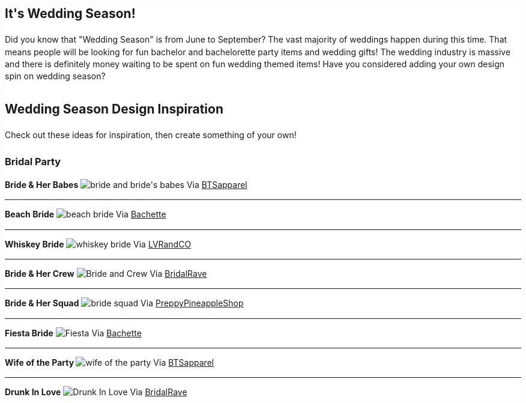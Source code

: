 <h2>It's Wedding Season!</h2>
Did you know that "Wedding Season" is from June to September? The vast majority of weddings happen during this time. That means people will be looking for fun bachelor and bachelorette party items and wedding gifts! The wedding industry is massive and there is definitely money waiting to be spent on fun wedding themed items! Have you considered adding your own design spin on wedding season?
<h2>Wedding Season Design Inspiration</h2>
Check out these ideas for inspiration, then create something of your own!
<h3>Bridal Party</h3>
<strong>Bride &amp; Her Babes</strong>
<img class="alignnone size-large wp-image-12717199" src="https://printaura.com/wp-content/uploads/2018/06/bride-and-brides-babes.jpg" alt="bride and bride's babes" width="570" height="449" />
Via <a href="https://www.etsy.com/shop/BTSapparel" target="_blank" rel="noopener">BTSapparel</a>

<hr />

<strong>Beach Bride</strong>
<img class="alignnone size-full wp-image-12717198" src="https://printaura.com/wp-content/uploads/2018/06/beach-bride.jpg" alt="beach bride" width="570" height="381" />
Via <a href="https://www.etsy.com/shop/Bachette" target="_blank" rel="noopener">Bachette</a>

<hr />

<strong>Whiskey Bride</strong>
<img class="alignnone size-full wp-image-12717207" src="https://printaura.com/wp-content/uploads/2018/06/whiskey-bride-e1529439914247.jpg" alt="whiskey bride" width="570" height="455" />
Via <a href="https://www.etsy.com/shop/LVRandCo" target="_blank" rel="noopener">LVRandCO</a>

<hr />

<strong>Bride &amp; Her Crew</strong>
<img class="alignnone size-large wp-image-12717200" src="https://printaura.com/wp-content/uploads/2018/06/Bride-and-Crew.jpg" alt="Bride and Crew" width="570" height="470" />
Via <a href="https://www.etsy.com/shop/BridalRave" target="_blank" rel="noopener">BridalRave</a>

<hr />

<strong>Bride &amp; Her Squad</strong>
<img class="alignnone size-large wp-image-12717202" src="https://printaura.com/wp-content/uploads/2018/06/brige-squad.jpg" alt="bride squad" width="570" height="440" />
Via <a href="https://www.etsy.com/shop/PreppyPineappleShop" target="_blank" rel="noopener">PreppyPineappleShop</a>

<hr />

<strong>Fiesta Bride</strong>
<img class="alignnone size-large wp-image-12717204" src="https://printaura.com/wp-content/uploads/2018/06/Fiesta.jpg" alt="Fiesta" width="570" height="428" />
Via <a href="https://www.etsy.com/shop/Bachette" target="_blank" rel="noopener">Bachette</a>

<hr />

<strong>Wife of the Party </strong>
<img class="alignnone size-large wp-image-12717209" src="https://printaura.com/wp-content/uploads/2018/06/wife-of-the-party.jpg" alt="wife of the party" width="570" height="428" />
Via <a href="https://www.etsy.com/shop/BTSapparel" target="_blank" rel="noopener">BTSapparel</a>

<hr />

<strong>Drunk In Love</strong>
<img class="alignnone size-large wp-image-12717203" src="https://printaura.com/wp-content/uploads/2018/06/Drunk-In-Love.jpg" alt="Drunk In Love" width="570" height="483" />
Via <a href="https://www.etsy.com/shop/BridalRave" target="_blank" rel="noopener">BridalRave</a>
